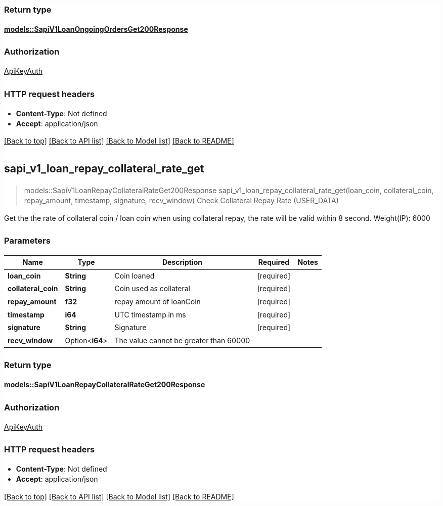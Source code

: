 ### Return type

[**models::SapiV1LoanOngoingOrdersGet200Response**](_sapi_v1_loan_ongoing_orders_get_200_response.md)

### Authorization

[ApiKeyAuth](../README.md#ApiKeyAuth)

### HTTP request headers

- **Content-Type**: Not defined
- **Accept**: application/json

[[Back to top]](#) [[Back to API list]](../README.md#documentation-for-api-endpoints) [[Back to Model list]](../README.md#documentation-for-models) [[Back to README]](../README.md)


## sapi_v1_loan_repay_collateral_rate_get

> models::SapiV1LoanRepayCollateralRateGet200Response sapi_v1_loan_repay_collateral_rate_get(loan_coin, collateral_coin, repay_amount, timestamp, signature, recv_window)
Check Collateral Repay Rate (USER_DATA)

Get the the rate of collateral coin / loan coin when using collateral repay, the rate will be valid within 8 second.  Weight(IP): 6000

### Parameters


Name | Type | Description  | Required | Notes
------------- | ------------- | ------------- | ------------- | -------------
**loan_coin** | **String** | Coin loaned | [required] |
**collateral_coin** | **String** | Coin used as collateral | [required] |
**repay_amount** | **f32** | repay amount of loanCoin | [required] |
**timestamp** | **i64** | UTC timestamp in ms | [required] |
**signature** | **String** | Signature | [required] |
**recv_window** | Option<**i64**> | The value cannot be greater than 60000 |  |

### Return type

[**models::SapiV1LoanRepayCollateralRateGet200Response**](_sapi_v1_loan_repay_collateral_rate_get_200_response.md)

### Authorization

[ApiKeyAuth](../README.md#ApiKeyAuth)

### HTTP request headers

- **Content-Type**: Not defined
- **Accept**: application/json

[[Back to top]](#) [[Back to API list]](../README.md#documentation-for-api-endpoints) [[Back to Model list]](../README.md#documentation-for-models) [[Back to README]](../README.md)
